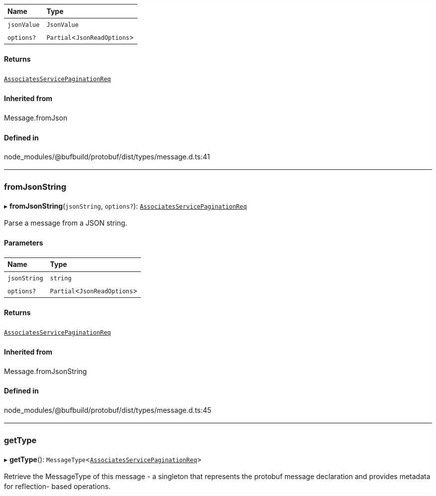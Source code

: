 | Name | Type |
| :------ | :------ |
| `jsonValue` | `JsonValue` |
| `options?` | `Partial`<`JsonReadOptions`\> |

#### Returns

[`AssociatesServicePaginationReq`](AssociatesServicePaginationReq.md)

#### Inherited from

Message.fromJson

#### Defined in

node_modules/@bufbuild/protobuf/dist/types/message.d.ts:41

___

### fromJsonString

▸ **fromJsonString**(`jsonString`, `options?`): [`AssociatesServicePaginationReq`](AssociatesServicePaginationReq.md)

Parse a message from a JSON string.

#### Parameters

| Name | Type |
| :------ | :------ |
| `jsonString` | `string` |
| `options?` | `Partial`<`JsonReadOptions`\> |

#### Returns

[`AssociatesServicePaginationReq`](AssociatesServicePaginationReq.md)

#### Inherited from

Message.fromJsonString

#### Defined in

node_modules/@bufbuild/protobuf/dist/types/message.d.ts:45

___

### getType

▸ **getType**(): `MessageType`<[`AssociatesServicePaginationReq`](AssociatesServicePaginationReq.md)\>

Retrieve the MessageType of this message - a singleton that represents
the protobuf message declaration and provides metadata for reflection-
based operations.

